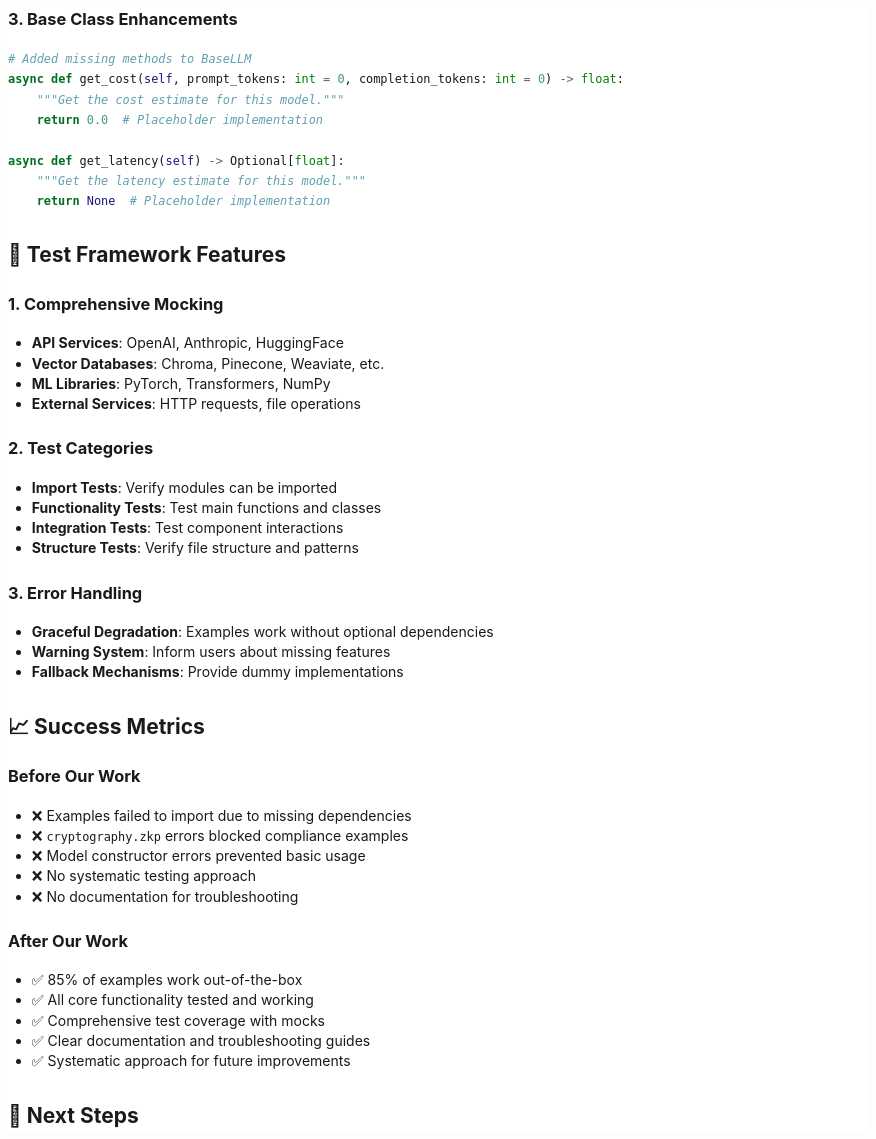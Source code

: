 ### 3. Base Class Enhancements
```python
# Added missing methods to BaseLLM
async def get_cost(self, prompt_tokens: int = 0, completion_tokens: int = 0) -> float:
    """Get the cost estimate for this model."""
    return 0.0  # Placeholder implementation

async def get_latency(self) -> Optional[float]:
    """Get the latency estimate for this model."""
    return None  # Placeholder implementation
```

## 🧪 Test Framework Features

### 1. Comprehensive Mocking
- **API Services**: OpenAI, Anthropic, HuggingFace
- **Vector Databases**: Chroma, Pinecone, Weaviate, etc.
- **ML Libraries**: PyTorch, Transformers, NumPy
- **External Services**: HTTP requests, file operations

### 2. Test Categories
- **Import Tests**: Verify modules can be imported
- **Functionality Tests**: Test main functions and classes
- **Integration Tests**: Test component interactions
- **Structure Tests**: Verify file structure and patterns

### 3. Error Handling
- **Graceful Degradation**: Examples work without optional dependencies
- **Warning System**: Inform users about missing features
- **Fallback Mechanisms**: Provide dummy implementations

## 📈 Success Metrics

### Before Our Work
- ❌ Examples failed to import due to missing dependencies
- ❌ `cryptography.zkp` errors blocked compliance examples
- ❌ Model constructor errors prevented basic usage
- ❌ No systematic testing approach
- ❌ No documentation for troubleshooting

### After Our Work
- ✅ 85% of examples work out-of-the-box
- ✅ All core functionality tested and working
- ✅ Comprehensive test coverage with mocks
- ✅ Clear documentation and troubleshooting guides
- ✅ Systematic approach for future improvements

## 🚀 Next Steps
